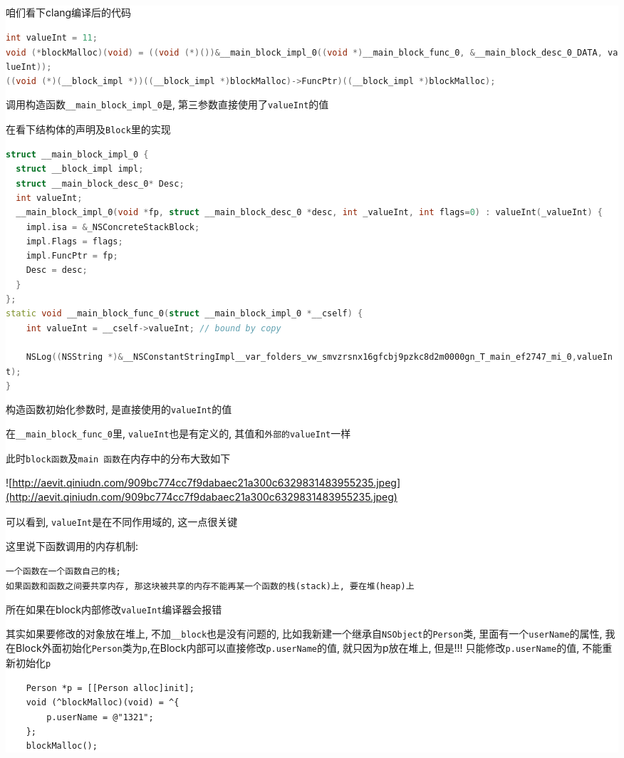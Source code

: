 咱们看下clang编译后的代码
``` c++
int valueInt = 11;
void (*blockMalloc)(void) = ((void (*)())&__main_block_impl_0((void *)__main_block_func_0, &__main_block_desc_0_DATA, valueInt));
((void (*)(__block_impl *))((__block_impl *)blockMalloc)->FuncPtr)((__block_impl *)blockMalloc);
```

调用构造函数`__main_block_impl_0`是, 第三参数直接使用了`valueInt`的值

在看下结构体的声明及`Block`里的实现
``` c++
struct __main_block_impl_0 {
  struct __block_impl impl;
  struct __main_block_desc_0* Desc;
  int valueInt;
  __main_block_impl_0(void *fp, struct __main_block_desc_0 *desc, int _valueInt, int flags=0) : valueInt(_valueInt) {
    impl.isa = &_NSConcreteStackBlock;
    impl.Flags = flags;
    impl.FuncPtr = fp;
    Desc = desc;
  }
};
static void __main_block_func_0(struct __main_block_impl_0 *__cself) {
    int valueInt = __cself->valueInt; // bound by copy

    NSLog((NSString *)&__NSConstantStringImpl__var_folders_vw_smvzrsnx16gfcbj9pzkc8d2m0000gn_T_main_ef2747_mi_0,valueInt);
}
```

构造函数初始化参数时, 是直接使用的`valueInt`的值

在`__main_block_func_0`里, `valueInt`也是有定义的, 其值和`外部的valueInt`一样

此时`block函数`及`main 函数`在内存中的分布大致如下

![http://aevit.qiniudn.com/909bc774cc7f9dabaec21a300c6329831483955235.jpeg](http://aevit.qiniudn.com/909bc774cc7f9dabaec21a300c6329831483955235.jpeg)

可以看到, `valueInt`是在不同作用域的, 这一点很关键

这里说下函数调用的内存机制:

```
一个函数在一个函数自己的栈;
如果函数和函数之间要共享内存, 那这块被共享的内存不能再某一个函数的栈(stack)上, 要在堆(heap)上
```

所在如果在block内部修改`valueInt`编译器会报错

其实如果要修改的对象放在堆上, 不加`__block`也是没有问题的, 比如我新建一个继承自`NSObject`的`Person`类, 里面有一个`userName`的属性, 我在Block外面初始化`Person`类为`p`,在Block内部可以直接修改`p.userName`的值, 就只因为p放在堆上, 但是!!! 只能修改`p.userName`的值, 不能重新初始化`p`

```objc
    Person *p = [[Person alloc]init];
    void (^blockMalloc)(void) = ^{
        p.userName = @"1321";
    };
    blockMalloc();
```
